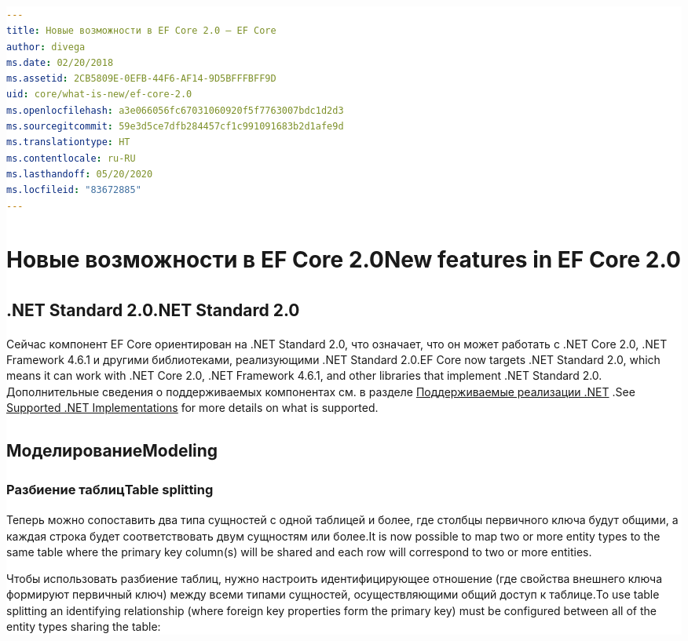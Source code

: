 ```yaml
---
title: Новые возможности в EF Core 2.0 — EF Core
author: divega
ms.date: 02/20/2018
ms.assetid: 2CB5809E-0EFB-44F6-AF14-9D5BFFFBFF9D
uid: core/what-is-new/ef-core-2.0
ms.openlocfilehash: a3e066056fc67031060920f5f7763007bdc1d2d3
ms.sourcegitcommit: 59e3d5ce7dfb284457cf1c991091683b2d1afe9d
ms.translationtype: HT
ms.contentlocale: ru-RU
ms.lasthandoff: 05/20/2020
ms.locfileid: "83672885"
---
```

# <a name="new-features-in-ef-core-20"></a><span data-ttu-id="11a49-102">Новые возможности в EF Core 2.0</span><span class="sxs-lookup"><span data-stu-id="11a49-102">New features in EF Core 2.0</span></span>

## <a name="net-standard-20"></a><span data-ttu-id="11a49-103">.NET Standard 2.0</span><span class="sxs-lookup"><span data-stu-id="11a49-103">.NET Standard 2.0</span></span>

<span data-ttu-id="11a49-104">Сейчас компонент EF Core ориентирован на .NET Standard 2.0, что означает, что он может работать с .NET Core 2.0, .NET Framework 4.6.1 и другими библиотеками, реализующими .NET Standard 2.0.</span><span class="sxs-lookup"><span data-stu-id="11a49-104">EF Core now targets .NET Standard 2.0, which means it can work with .NET Core 2.0, .NET Framework 4.6.1, and other libraries that implement .NET Standard 2.0.</span></span>
<span data-ttu-id="11a49-105">Дополнительные сведения о поддерживаемых компонентах см. в разделе [Поддерживаемые реализации .NET](../platforms/index.md) .</span><span class="sxs-lookup"><span data-stu-id="11a49-105">See [Supported .NET Implementations](../platforms/index.md) for more details on what is supported.</span></span>

## <a name="modeling"></a><span data-ttu-id="11a49-106">Моделирование</span><span class="sxs-lookup"><span data-stu-id="11a49-106">Modeling</span></span>

### <a name="table-splitting"></a><span data-ttu-id="11a49-107">Разбиение таблиц</span><span class="sxs-lookup"><span data-stu-id="11a49-107">Table splitting</span></span>

<span data-ttu-id="11a49-108">Теперь можно сопоставить два типа сущностей с одной таблицей и более, где столбцы первичного ключа будут общими, а каждая строка будет соответствовать двум сущностям или более.</span><span class="sxs-lookup"><span data-stu-id="11a49-108">It is now possible to map two or more entity types to the same table where the primary key column(s) will be shared and each row will correspond to two or more entities.</span></span>

<span data-ttu-id="11a49-109">Чтобы использовать разбиение таблиц, нужно настроить идентифицирующее отношение (где свойства внешнего ключа формируют первичный ключ) между всеми типами сущностей, осуществляющими общий доступ к таблице.</span><span class="sxs-lookup"><span data-stu-id="11a49-109">To use table splitting an identifying relationship (where foreign key properties form the primary key) must be configured between all of the entity types sharing the table:</span></span>
